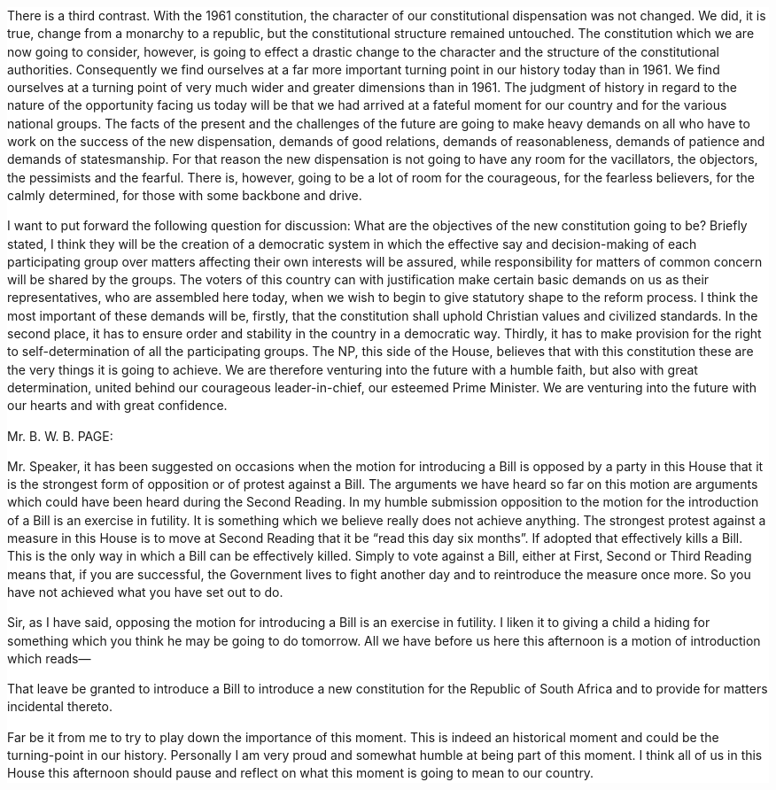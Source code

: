 <p>There is a third contrast. With the 1961 constitution, the character of our constitutional dispensation was not changed. We did, it is true, change from a monarchy to a republic, but the constitutional structure remained untouched. The constitution which we are now going to consider, however, is going to effect a drastic change to the character and the structure of the constitutional authorities. Consequently we find ourselves at a far more important turning point in our history today than in 1961. We find ourselves at a turning point of very much wider and greater dimensions than in 1961. The judgment of history in regard to the nature of the opportunity facing us today will be that we had arrived at a fateful moment for our country and for the various national groups. The facts of the present and the challenges of the future are going to make heavy demands on all who have to work on the success of the new dispensation, demands of good relations, demands of reasonableness, demands of patience and demands of statesmanship. For that reason the <span class="col_6375-6376" refersTo="page_1472"/>new dispensation is not going to have any room for the vacillators, the objectors, the pessimists and the fearful. There is, however, going to be a lot of room for the courageous, for the fearless believers, for the calmly determined, for those with some backbone and drive.</p>

<p>I want to put forward the following question for discussion: What are the objectives of the new constitution going to be? Briefly stated, I think they will be the creation of a democratic system in which the effective say and decision-making of each participating group over matters affecting their own interests will be assured, while responsibility for matters of common concern will be shared by the groups. The voters of this country can with justification make certain basic demands on us as their representatives, who are assembled here today, when we wish to begin to give statutory shape to the reform process. I think the most important of these demands will be, firstly, that the constitution shall uphold Christian values and civilized standards. In the second place, it has to ensure order and stability in the country in a democratic way. Thirdly, it has to make provision for the right to self-determination of all the participating groups. The NP, this side of the House, believes that with this constitution these are the very things it is going to achieve. We are therefore venturing into the future with a humble faith, but also with great determination, united behind our courageous leader-in-chief, our esteemed Prime Minister. We are venturing into the future with our hearts and with great confidence.</p>

</speech>

<speech by="#page">

<from>Mr. <person refersTo="hansard_za">B. W. B. PAGE</person>:</from>

<p>Mr. Speaker, it has been suggested on occasions when the motion for introducing a Bill is opposed by a party in this House that it is the strongest form of opposition or of protest against a Bill. The arguments we have heard so far on this motion are arguments which could have been heard during the Second Reading. In my humble submission opposition to the motion for the introduction of a Bill is an exercise in futility. It is something which we believe really does not achieve anything. The strongest protest against a measure in this House is to move at Second Reading that it be &#x201C;read this day six months&#x201D;. If adopted that effectively kills a Bill. This is the only way in which a Bill can be effectively killed. Simply to vote against a Bill, either at First, Second or Third Reading means that, if you are successful, the Government lives to fight another day and to reintroduce the measure once more. So you have not achieved what you have set out to do.</p>

<p>Sir, as I have said, opposing the motion for introducing a Bill is an exercise in futility. I liken it to giving a child a hiding for something which you think he may be going to do tomorrow. All we have before us here this afternoon is a motion of introduction which reads&#x2014;</p>

<block name="quote">That leave be granted to introduce a Bill to introduce a new constitution for the Republic of South Africa and to provide for matters incidental thereto.</block>

<p>Far be it from me to try to play down the importance of this moment. This is indeed an historical moment and could be the turning-point in our history. Personally I am very proud and somewhat humble at being part of this moment. I think all of us in this House this afternoon should pause and reflect on what this moment is going to mean to our country.</p>
